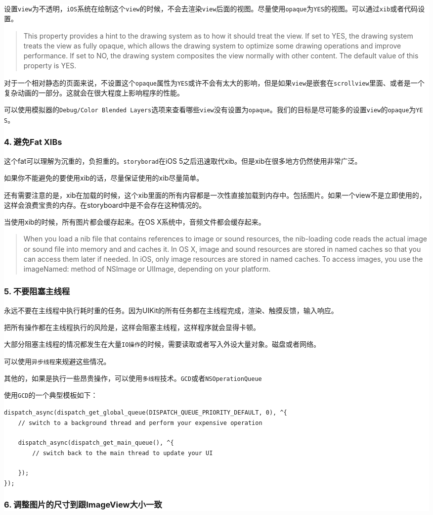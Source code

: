 设置`view`为不透明，`iOS`系统在绘制这个`view`的时候，不会去渲染`view`后面的视图。尽量使用`opaque`为`YES`的视图。可以通过`xib`或者代码设置。

> This property provides a hint to the drawing system as to how it should treat the view. If set to YES, the drawing system treats the view as fully opaque, which allows the drawing system to optimize some drawing operations and improve performance. If set to NO, the drawing system composites the view normally with other content. The default value of this property is YES.

对于一个相对静态的页面来说，不设置这个`opaque`属性为`YES`或许不会有太大的影响，但是如果`view`是嵌套在`scrollview`里面、或者是一个复杂动画的一部分。这就会在很大程度上影响程序的性能。

可以使用模拟器的`Debug/Color Blended Layers`选项来查看哪些`view`没有设置为`opaque`。我们的目标是尽可能多的设置`view`的`opaque`为`YES`。



### 4. 避免Fat XIBs

这个fat可以理解为沉重的，负担重的。`storyborad`在iOS 5之后迅速取代xib。但是xib在很多地方仍然使用非常广泛。

如果你不能避免的要使用xib的话，尽量保证使用的xib尽量简单。

还有需要注意的是，xib在加载的时候，这个xib里面的所有内容都是一次性直接加载到内存中。包括图片。如果一个view不是立即使用的，这样会浪费宝贵的内存。在storyboard中是不会存在这种情况的。

当使用xib的时候，所有图片都会缓存起来。在OS X系统中，音频文件都会缓存起来。

> When you load a nib file that contains references to image or sound resources, the nib-loading code reads the actual image or sound file into memory and and caches it. In OS X, image and sound resources are stored in named caches so that you can access them later if needed. In iOS, only image resources are stored in named caches. To access images, you use the imageNamed: method of NSImage or UIImage, depending on your platform.



### 5. 不要阻塞主线程

永远不要在主线程中执行耗时重的任务。因为UIKit的所有任务都在主线程完成，渲染、触摸反馈，输入响应。

把所有操作都在主线程执行的风险是，这样会阻塞主线程，这样程序就会显得卡顿。

大部分阻塞主线程的情况都发生在大量`IO操作`的时候，需要读取或者写入外设大量对象。磁盘或者网络。

可以使用`异步线程`来规避这些情况。

其他的，如果是执行一些昂贵操作，可以使用`多线程`技术。`GCD`或者`NSOperationQueue`

使用`GCD`的一个典型模板如下：

```objc
dispatch_async(dispatch_get_global_queue(DISPATCH_QUEUE_PRIORITY_DEFAULT, 0), ^{
    // switch to a background thread and perform your expensive operation
 
    dispatch_async(dispatch_get_main_queue(), ^{
        // switch back to the main thread to update your UI
 
    });
});
```



### 6. 调整图片的尺寸到跟ImageView大小一致
